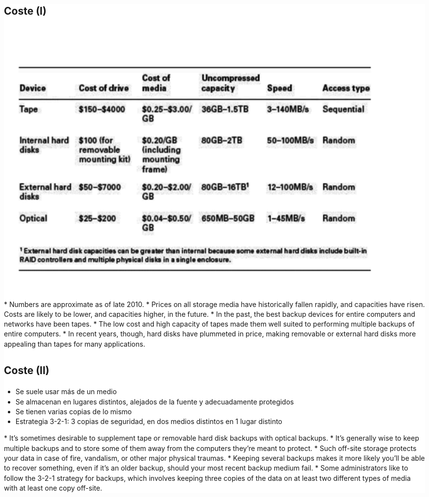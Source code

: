 

## Coste (I)

<a class="fancybox" href="img/comparativa_medios.png" data-fancybox-group="gallery" title="Precio medios">
<img height="550px" src="img/comparativa_medios.redimensionado640x480.png" alt="Precio medios">
</a>

<aside class="notes">
* Numbers are approximate as of late 2010.
* Prices on all storage media have historically fallen rapidly, and capacities have risen. Costs are likely to be lower, and capacities higher, in the future.
* In the past, the best backup devices for entire computers and networks have been tapes.
* The low cost and high capacity of tapes made them well suited to performing multiple backups of entire computers.
* In recent years, though, hard disks have plummeted in price, making removable or external hard disks more appealing than tapes for many applications.
</aside>



## Coste (II)

* Se suele usar más de un medio
* Se almacenan en lugares distintos, alejados de la fuente y adecuadamente protegidos
* Se tienen varias copias de lo mismo
* Estrategia 3-2-1: 3 copias de seguridad, en dos medios distintos en 1 lugar distinto

<aside class="notes">
* It’s sometimes desirable to supplement tape or removable hard disk backups with optical backups.
* It’s generally wise to keep multiple backups and to store some of them away from the computers they’re meant to protect.
* Such off-site storage protects your data in case of fire, vandalism, or other major physical traumas.
* Keeping several backups makes it more likely you’ll be able to recover something, even if it’s an older backup, should your most recent backup medium fail.
* Some administrators like to follow the 3-2-1 strategy for backups, which involves keeping three copies of the data on at least two different types of media with at least one copy off-site.
</aside>
